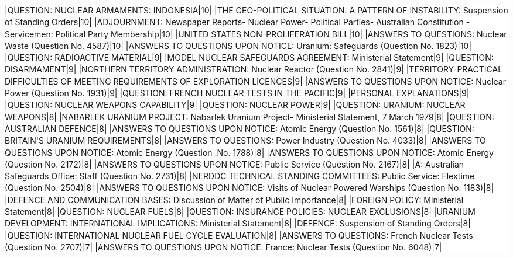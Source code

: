 |QUESTION: NUCLEAR ARMAMENTS: INDONESIA|10|
|THE GEO-POLITICAL SITUATION: A PATTERN OF INSTABILITY: Suspension of Standing Orders|10|
|ADJOURNMENT: Newspaper Reports- Nuclear Power- Political Parties- Australian Constitution -Servicemen: Political Party Membership|10|
|UNITED STATES NON-PROLIFERATION BILL|10|
|ANSWERS TO QUESTIONS: Nuclear Waste (Question No. 4587)|10|
|ANSWERS TO QUESTIONS UPON NOTICE: Uranium: Safeguards (Question No. 1823)|10|
|QUESTION: RADIOACTIVE MATERIAL|9|
|MODEL NUCLEAR SAFEGUARDS AGREEMENT: Ministerial Statement|9|
|QUESTION: DISARMAMENT|9|
|NORTHERN TERRITORY ADMINISTRATION: Nuclear Reactor (Question No. 2841)|9|
|TERRITORY-PRACTICAL DIFFICULTIES OF MEETING REQUIREMENTS OF EXPLORATION LICENCES|9|
|ANSWERS TO QUESTIONS UPON NOTICE: Nuclear Power (Question No. 1931)|9|
|QUESTION: FRENCH NUCLEAR TESTS IN THE PACIFIC|9|
|PERSONAL EXPLANATIONS|9|
|QUESTION: NUCLEAR WEAPONS CAPABILITY|9|
|QUESTION: NUCLEAR POWER|9|
|QUESTION: URANIUM: NUCLEAR WEAPONS|8|
|NABARLEK URANIUM PROJECT: Nabarlek Uranium Project- Ministerial Statement, 7 March 1979|8|
|QUESTION: AUSTRALIAN DEFENCE|8|
|ANSWERS TO QUESTIONS UPON NOTICE: Atomic Energy (Question No. 1561)|8|
|QUESTION: BRITAIN'S URANIUM REQUIREMENTS|8|
|ANSWERS TO QUESTIONS: Power Industry (Question No. 4033)|8|
|ANSWERS TO QUESTIONS UPON NOTICE: Atomic Energy (Question .No. 1788)|8|
|ANSWERS TO QUESTIONS UPON NOTICE: Atomic Energy (Question No. 2172)|8|
|ANSWERS TO QUESTIONS UPON NOTICE: Public Service (Question No. 2167)|8|
|A: Australian Safeguards Office: Staff (Question No. 2731)|8|
|NERDDC TECHNICAL STANDING COMMITTEES: Public Service: Flextime (Question No. 2504)|8|
|ANSWERS TO QUESTIONS UPON NOTICE: Visits of Nuclear Powered Warships (Question No. 1183)|8|
|DEFENCE AND COMMUNICATION BASES: Discussion of Matter of Public Importance|8|
|FOREIGN POLICY: Ministerial Statement|8|
|QUESTION: NUCLEAR FUELS|8|
|QUESTION: INSURANCE POLICIES: NUCLEAR EXCLUSIONS|8|
|URANIUM DEVELOPMENT: INTERNATIONAL IMPLICATIONS: Ministerial Statement|8|
|DEFENCE: Suspension of Standing Orders|8|
|QUESTION: INTERNATIONAL NUCLEAR FUEL CYCLE EVALUATION|8|
|ANSWERS TO QUESTIONS: French Nuclear Tests (Question No. 2707)|7|
|ANSWERS TO QUESTIONS UPON NOTICE: France: Nuclear Tests (Question No. 6048)|7|